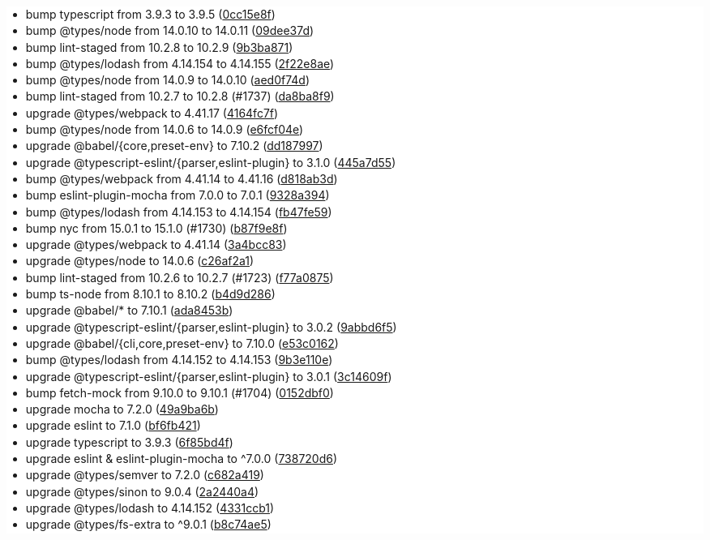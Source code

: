  *  bump typescript from 3.9.3 to 3.9.5 ([0cc15e8f](https://github.com/electron-userland/electron-forge/commit/0cc15e8f))
  *  bump @types/node from 14.0.10 to 14.0.11 ([09dee37d](https://github.com/electron-userland/electron-forge/commit/09dee37d))
  *  bump lint-staged from 10.2.8 to 10.2.9 ([9b3ba871](https://github.com/electron-userland/electron-forge/commit/9b3ba871))
  *  bump @types/lodash from 4.14.154 to 4.14.155 ([2f22e8ae](https://github.com/electron-userland/electron-forge/commit/2f22e8ae))
  *  bump @types/node from 14.0.9 to 14.0.10 ([aed0f74d](https://github.com/electron-userland/electron-forge/commit/aed0f74d))
  *  bump lint-staged from 10.2.7 to 10.2.8 (#1737) ([da8ba8f9](https://github.com/electron-userland/electron-forge/commit/da8ba8f9))
  *  upgrade @types/webpack to 4.41.17 ([4164fc7f](https://github.com/electron-userland/electron-forge/commit/4164fc7f))
  *  bump @types/node from 14.0.6 to 14.0.9 ([e6fcf04e](https://github.com/electron-userland/electron-forge/commit/e6fcf04e))
  *  upgrade @babel/{core,preset-env} to 7.10.2 ([dd187997](https://github.com/electron-userland/electron-forge/commit/dd187997))
  *  upgrade @typescript-eslint/{parser,eslint-plugin} to 3.1.0 ([445a7d55](https://github.com/electron-userland/electron-forge/commit/445a7d55))
  *  bump @types/webpack from 4.41.14 to 4.41.16 ([d818ab3d](https://github.com/electron-userland/electron-forge/commit/d818ab3d))
  *  bump eslint-plugin-mocha from 7.0.0 to 7.0.1 ([9328a394](https://github.com/electron-userland/electron-forge/commit/9328a394))
  *  bump @types/lodash from 4.14.153 to 4.14.154 ([fb47fe59](https://github.com/electron-userland/electron-forge/commit/fb47fe59))
  *  bump nyc from 15.0.1 to 15.1.0 (#1730) ([b87f9e8f](https://github.com/electron-userland/electron-forge/commit/b87f9e8f))
  *  upgrade @types/webpack to 4.41.14 ([3a4bcc83](https://github.com/electron-userland/electron-forge/commit/3a4bcc83))
  *  upgrade @types/node to 14.0.6 ([c26af2a1](https://github.com/electron-userland/electron-forge/commit/c26af2a1))
  *  bump lint-staged from 10.2.6 to 10.2.7 (#1723) ([f77a0875](https://github.com/electron-userland/electron-forge/commit/f77a0875))
  *  bump ts-node from 8.10.1 to 8.10.2 ([b4d9d286](https://github.com/electron-userland/electron-forge/commit/b4d9d286))
  *  upgrade @babel/* to 7.10.1 ([ada8453b](https://github.com/electron-userland/electron-forge/commit/ada8453b))
  *  upgrade @typescript-eslint/{parser,eslint-plugin} to 3.0.2 ([9abbd6f5](https://github.com/electron-userland/electron-forge/commit/9abbd6f5))
  *  upgrade @babel/{cli,core,preset-env} to 7.10.0 ([e53c0162](https://github.com/electron-userland/electron-forge/commit/e53c0162))
  *  bump @types/lodash from 4.14.152 to 4.14.153 ([9b3e110e](https://github.com/electron-userland/electron-forge/commit/9b3e110e))
  *  upgrade @typescript-eslint/{parser,eslint-plugin} to 3.0.1 ([3c14609f](https://github.com/electron-userland/electron-forge/commit/3c14609f))
  *  bump fetch-mock from 9.10.0 to 9.10.1 (#1704) ([0152dbf0](https://github.com/electron-userland/electron-forge/commit/0152dbf0))
  *  upgrade mocha to 7.2.0 ([49a9ba6b](https://github.com/electron-userland/electron-forge/commit/49a9ba6b))
  *  upgrade eslint to 7.1.0 ([bf6fb421](https://github.com/electron-userland/electron-forge/commit/bf6fb421))
  *  upgrade typescript to 3.9.3 ([6f85bd4f](https://github.com/electron-userland/electron-forge/commit/6f85bd4f))
  *  upgrade eslint & eslint-plugin-mocha to ^7.0.0 ([738720d6](https://github.com/electron-userland/electron-forge/commit/738720d6))
  *  upgrade @types/semver to 7.2.0 ([c682a419](https://github.com/electron-userland/electron-forge/commit/c682a419))
  *  upgrade @types/sinon to 9.0.4 ([2a2440a4](https://github.com/electron-userland/electron-forge/commit/2a2440a4))
  *  upgrade @types/lodash to 4.14.152 ([4331ccb1](https://github.com/electron-userland/electron-forge/commit/4331ccb1))
  *  upgrade @types/fs-extra to ^9.0.1 ([b8c74ae5](https://github.com/electron-userland/electron-forge/commit/b8c74ae5))